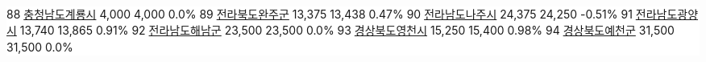   <tr class="item">
    <td>88</td>
    <td><a href="/apt/충청남도계룡시">충청남도계룡시</a></td>
    <td>4,000</td>
    <td>4,000</td>
    <td>0.0%</td>
  </tr>

  <tr class="item">
    <td>89</td>
    <td><a href="/apt/전라북도완주군">전라북도완주군</a></td>
    <td>13,375</td>
    <td>13,438</td>
    <td>0.47%</td>
  </tr>

  <tr class="item">
    <td>90</td>
    <td><a href="/apt/전라남도나주시">전라남도나주시</a></td>
    <td>24,375</td>
    <td>24,250</td>
    <td>-0.51%</td>
  </tr>

  <tr class="item">
    <td>91</td>
    <td><a href="/apt/전라남도광양시">전라남도광양시</a></td>
    <td>13,740</td>
    <td>13,865</td>
    <td>0.91%</td>
  </tr>

  <tr class="item">
    <td>92</td>
    <td><a href="/apt/전라남도해남군">전라남도해남군</a></td>
    <td>23,500</td>
    <td>23,500</td>
    <td>0.0%</td>
  </tr>

  <tr class="item">
    <td>93</td>
    <td><a href="/apt/경상북도영천시">경상북도영천시</a></td>
    <td>15,250</td>
    <td>15,400</td>
    <td>0.98%</td>
  </tr>

  <tr class="item">
    <td>94</td>
    <td><a href="/apt/경상북도예천군">경상북도예천군</a></td>
    <td>31,500</td>
    <td>31,500</td>
    <td>0.0%</td>
  </tr>

